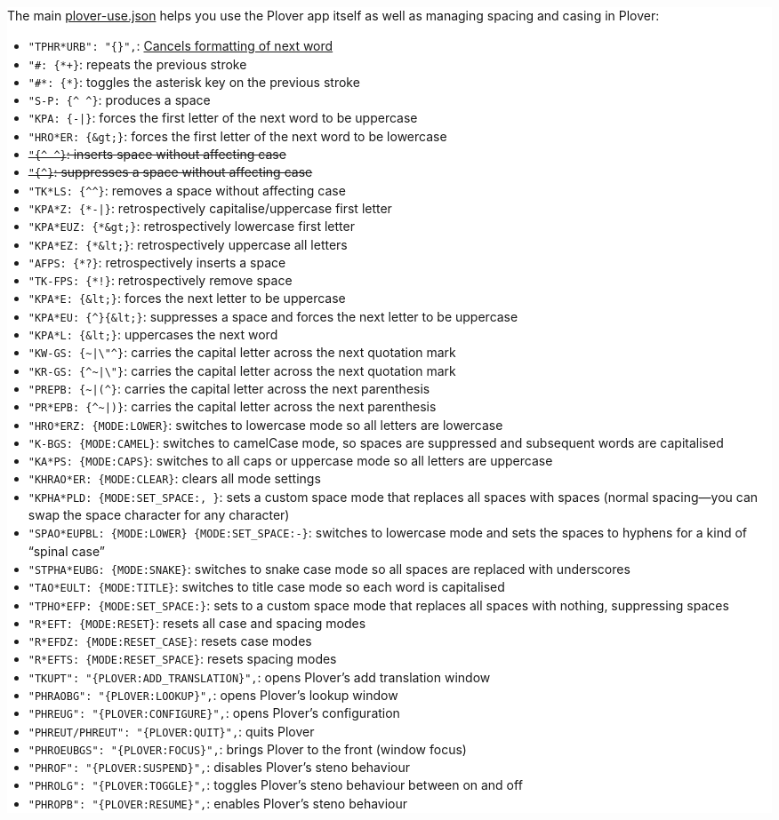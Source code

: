 The main [plover-use.json](dictionaries/plover-use.json) helps you use the Plover app itself as well as managing spacing and casing in Plover:

- `"TPHR*URB": "{}",`: [Cancels formatting of next word](https://github.com/openstenoproject/plover/wiki/Dictionary-Format#canceling-formatting-of-next-word)
- `"#: {*+}`: repeats the previous stroke
- `"#*: {*}`: toggles the asterisk key on the previous stroke
- `"S-P: {^ ^}`: produces a space
- `"KPA: {-|}`: forces the first letter of the next word to be uppercase
- `"HRO*ER: {&gt;}`: forces the first letter of the next word to be lowercase
- ~~`"{^ ^}`: inserts space without affecting case~~
- ~~`"{^}`: suppresses a space without affecting case~~
- `"TK*LS: {^^}`: removes a space without affecting case
- `"KPA*Z: {*-|}`: retrospectively capitalise/uppercase first letter
- `"KPA*EUZ: {*&gt;}`: retrospectively lowercase first letter
- `"KPA*EZ: {*&lt;}`: retrospectively uppercase all letters
- `"AFPS: {*?}`: retrospectively inserts a space
- `"TK-FPS: {*!}`: retrospectively remove space
- `"KPA*E: {&lt;}`: forces the next letter to be uppercase
- `"KPA*EU: {^}{&lt;}`: suppresses a space and forces the next letter to be uppercase
- `"KPA*L: {&lt;}`: uppercases the next word
- `"KW-GS: {~|\"^}`: carries the capital letter across the next quotation mark
- `"KR-GS: {^~|\"}`: carries the capital letter across the next quotation mark
- `"PREPB: {~|(^}`: carries the capital letter across the next parenthesis
- `"PR*EPB: {^~|)}`: carries the capital letter across the next parenthesis
- `"HRO*ERZ: {MODE:LOWER}`: switches to lowercase mode so all letters are lowercase
- `"K-BGS: {MODE:CAMEL}`: switches to camelCase mode, so spaces are suppressed and subsequent words are capitalised
- `"KA*PS: {MODE:CAPS}`: switches to all caps or uppercase mode so all letters are uppercase
- `"KHRAO*ER: {MODE:CLEAR}`: clears all mode settings
- `"KPHA*PLD: {MODE:SET_SPACE:, }`: sets a custom space mode that replaces all spaces with spaces (normal spacing—you can swap the space character for any character)
- `"SPAO*EUPBL: {MODE:LOWER} {MODE:SET_SPACE:-}`: switches to lowercase mode and sets the spaces to hyphens for a kind of “spinal case”
- `"STPHA*EUBG: {MODE:SNAKE}`: switches to snake case mode so all spaces are replaced with underscores
- `"TAO*EULT: {MODE:TITLE}`: switches to title case mode so each word is capitalised
- `"TPHO*EFP: {MODE:SET_SPACE:}`: sets to a custom space mode that replaces all spaces with nothing, suppressing spaces
- `"R*EFT: {MODE:RESET}`: resets all case and spacing modes
- `"R*EFDZ: {MODE:RESET_CASE}`: resets case modes
- `"R*EFTS: {MODE:RESET_SPACE}`: resets spacing modes
- `"TKUPT": "{PLOVER:ADD_TRANSLATION}",`: opens Plover’s add translation window
- `"PHRAOBG": "{PLOVER:LOOKUP}",`: opens Plover’s lookup window
- `"PHREUG": "{PLOVER:CONFIGURE}",`: opens Plover’s configuration
- `"PHREUT/PHREUT": "{PLOVER:QUIT}",`: quits Plover
- `"PHROEUBGS": "{PLOVER:FOCUS}",`: brings Plover to the front (window focus)
- `"PHROF": "{PLOVER:SUSPEND}",`: disables Plover’s steno behaviour
- `"PHROLG": "{PLOVER:TOGGLE}",`: toggles Plover’s steno behaviour between on and off
- `"PHROPB": "{PLOVER:RESUME}",`: enables Plover’s steno behaviour

